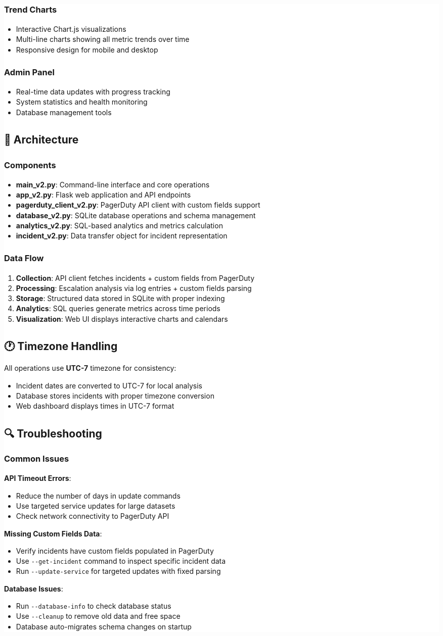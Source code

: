 ### Trend Charts
- Interactive Chart.js visualizations
- Multi-line charts showing all metric trends over time
- Responsive design for mobile and desktop

### Admin Panel
- Real-time data updates with progress tracking
- System statistics and health monitoring
- Database management tools

## 🔧 Architecture

### Components
- **main_v2.py**: Command-line interface and core operations
- **app_v2.py**: Flask web application and API endpoints
- **pagerduty_client_v2.py**: PagerDuty API client with custom fields support
- **database_v2.py**: SQLite database operations and schema management
- **analytics_v2.py**: SQL-based analytics and metrics calculation
- **incident_v2.py**: Data transfer object for incident representation

### Data Flow
1. **Collection**: API client fetches incidents + custom fields from PagerDuty
2. **Processing**: Escalation analysis via log entries + custom fields parsing
3. **Storage**: Structured data stored in SQLite with proper indexing
4. **Analytics**: SQL queries generate metrics across time periods
5. **Visualization**: Web UI displays interactive charts and calendars

## 🕐 Timezone Handling

All operations use **UTC-7** timezone for consistency:
- Incident dates are converted to UTC-7 for local analysis
- Database stores incidents with proper timezone conversion
- Web dashboard displays times in UTC-7 format

## 🔍 Troubleshooting

### Common Issues

**API Timeout Errors**:
- Reduce the number of days in update commands
- Use targeted service updates for large datasets
- Check network connectivity to PagerDuty API

**Missing Custom Fields Data**:
- Verify incidents have custom fields populated in PagerDuty
- Use `--get-incident` command to inspect specific incident data
- Run `--update-service` for targeted updates with fixed parsing

**Database Issues**:
- Run `--database-info` to check database status
- Use `--cleanup` to remove old data and free space
- Database auto-migrates schema changes on startup
